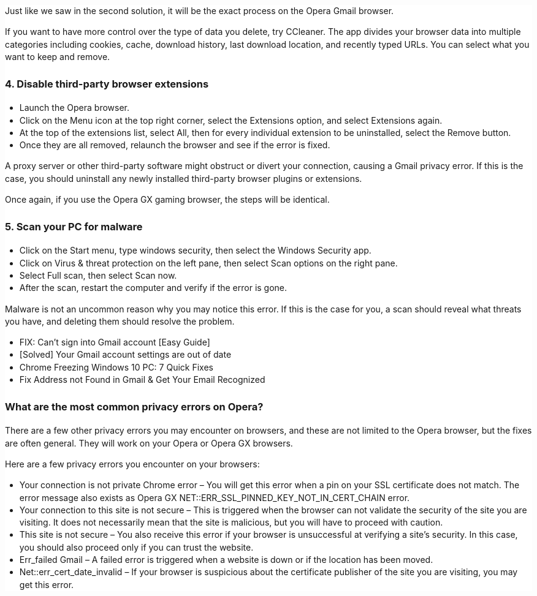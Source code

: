  
Just like we saw in the second solution, it will be the exact process on the Opera Gmail browser. 
 
If you want to have more control over the type of data you delete, try CCleaner. The app divides your browser data into multiple categories including cookies, cache, download history, last download location, and recently typed URLs. You can select what you want to keep and remove.
 
### 4. Disable third-party browser extensions
 
- Launch the Opera browser.
 - Click on the Menu icon at the top right corner, select the Extensions option, and select Extensions again.
 - At the top of the extensions list, select All, then for every individual extension to be uninstalled, select the Remove button.
 - Once they are all removed, relaunch the browser and see if the error is fixed.

 
A proxy server or other third-party software might obstruct or divert your connection, causing a Gmail privacy error. If this is the case, you should uninstall any newly installed third-party browser plugins or extensions.
 
Once again, if you use the Opera GX gaming browser, the steps will be identical. 
 
### 5. Scan your PC for malware
 
- Click on the Start menu, type windows security, then select the Windows Security app.
 - Click on Virus & threat protection on the left pane, then select Scan options on the right pane.
 - Select Full scan, then select Scan now.
 - After the scan, restart the computer and verify if the error is gone.

 
Malware is not an uncommon reason why you may notice this error. If this is the case for you, a scan should reveal what threats you have, and deleting them should resolve the problem. 
 
- FIX: Can’t sign into Gmail account [Easy Guide]
 - [Solved] Your Gmail account settings are out of date
 - Chrome Freezing Windows 10 PC: 7 Quick Fixes
 - Fix Address not Found in Gmail & Get Your Email Recognized

 
### What are the most common privacy errors on Opera? 
 
There are a few other privacy errors you may encounter on browsers, and these are not limited to the Opera browser, but the fixes are often general. They will work on your Opera or Opera GX browsers. 
 
Here are a few privacy errors you encounter on your browsers:
 
- Your connection is not private Chrome error – You will get this error when a pin on your SSL certificate does not match. The error message also exists as Opera GX NET::ERR_SSL_PINNED_KEY_NOT_IN_CERT_CHAIN error.
 - Your connection to this site is not secure – This is triggered when the browser can not validate the security of the site you are visiting. It does not necessarily mean that the site is malicious, but you will have to proceed with caution.
 - This site is not secure – You also receive this error if your browser is unsuccessful at verifying a site’s security. In this case, you should also proceed only if you can trust the website.
 - Err_failed Gmail – A failed error is triggered when a website is down or if the location has been moved.
 - Net::err_cert_date_invalid – If your browser is suspicious about the certificate publisher of the site you are visiting, you may get this error.
